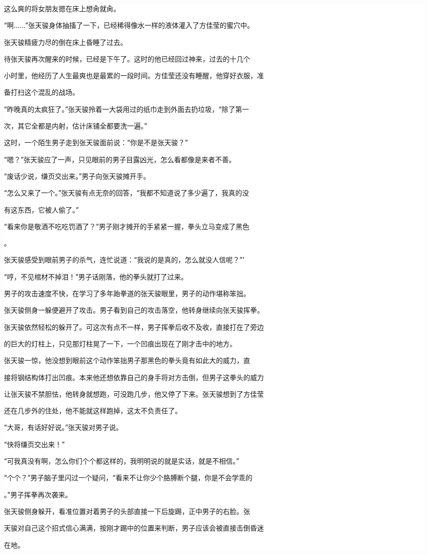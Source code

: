 这么爽的将女朋友摁在床上想肏就肏。

“啊……”张天骏身体抽搐了一下，已经稀得像水一样的液体灌入了方佳莹的蜜穴中。

张天骏精疲力尽的倒在床上昏睡了过去。

待张天骏再次醒来的时候，已经是下午了。这时的他已经回过神来，过去的十几个

小时里，他经历了人生最爽也是最累的一段时间。方佳莹还没有睡醒，他穿好衣服，准

备打扫这个混乱的战场。

“昨晚真的太疯狂了。”张天骏拎着一大袋用过的纸巾走到外面去扔垃圾，“除了第一

次，其它全都是内射，估计床铺全都要洗一遍。”

这时，一个陌生男子走到张天骏面前说：“你是不是张天骏？”

“嗯？”张天骏应了一声，只见眼前的男子目露凶光，怎么看都像是来者不善。

“废话少说，缣页交出来。”男子向张天骏摊开手。

“怎么又来了一个。”张天骏有点无奈的回答，“我都不知道说了多少遍了，我真的没

有这东西，它被人偷了。”

“看来你是敬酒不吃吃罚酒了？”男子刚才摊开的手紧紧一握，拳头立马变成了黑色

。

张天骏感受到眼前男子的杀气，连忙说道：“我说的是真的，怎么就没人信呢？”'

“哼，不见棺材不掉泪！”男子话刚落，他的拳头就打了过来。

男子的攻击速度不快，在学习了多年跆拳道的张天骏眼里，男子的动作堪称笨拙。

张天骏侧身一躲便避开了攻击。男子看到自己的攻击落空，他转身继续向张天骏挥拳。

张天骏依然轻松的躲开了。可这次有点不一样，男子挥拳后收不及收，直接打在了旁边

的巨大的灯柱上，只见那灯柱晃了一下，一个凹痕出现在了刚才击中的地方。

张天骏一惊，他没想到眼前这个动作笨拙男子那黑色的拳头竟有如此大的威力，直

接将钢结构体打出凹痕。本来他还想依靠自己的身手将对方击倒，但男子这拳头的威力

让张天骏不禁胆怯，他转身就想跑，可没跑几步，他又停了下来。张天骏想到了方佳莹

还在几步外的住处，他不能就这样跑掉，这太不负责任了。

“大哥，有话好好说。”张天骏对男子说。

“快将缣页交出来！”

“可我真没有啊，怎么你们个个都这样的，我明明说的就是实话，就是不相信。”

“个个？”男子脑子里闪过一个疑问，“看来不让你少个胳膊断个腿，你是不会学乖的

。”男子挥拳再次袭来。

张天骏侧身躲开，看准位置对着男子的头部直接一下后旋踢，正中男子的右脸。张

天骏对自己这个招式信心满满，按刚才踢中的位置来判断，男子应该会被直接击倒昏迷

在地。
